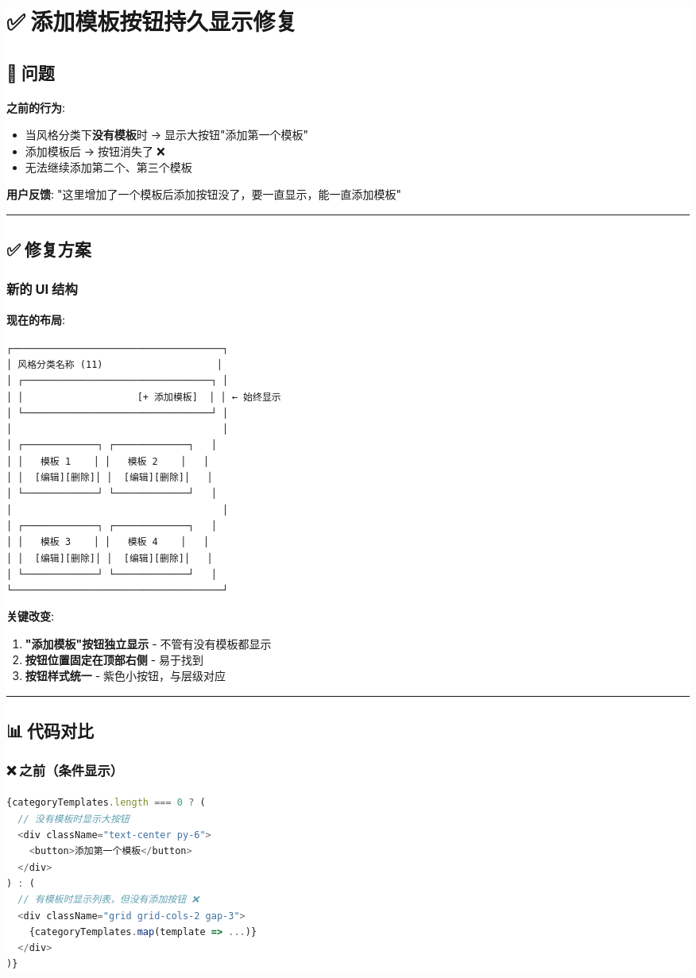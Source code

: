 # ✅ 添加模板按钮持久显示修复

## 🐛 问题

**之前的行为**:
- 当风格分类下**没有模板**时 → 显示大按钮"添加第一个模板"
- 添加模板后 → 按钮消失了 ❌
- 无法继续添加第二个、第三个模板

**用户反馈**: "这里增加了一个模板后添加按钮没了，要一直显示，能一直添加模板"

---

## ✅ 修复方案

### 新的 UI 结构

**现在的布局**:
```
┌─────────────────────────────────────┐
│ 风格分类名称 (11)                    │
│ ┌─────────────────────────────────┐ │
│ │                    [+ 添加模板]  │ │ ← 始终显示
│ └─────────────────────────────────┘ │
│                                     │
│ ┌─────────────┐ ┌─────────────┐   │
│ │   模板 1    │ │   模板 2    │   │
│ │  [编辑][删除]│ │  [编辑][删除]│   │
│ └─────────────┘ └─────────────┘   │
│                                     │
│ ┌─────────────┐ ┌─────────────┐   │
│ │   模板 3    │ │   模板 4    │   │
│ │  [编辑][删除]│ │  [编辑][删除]│   │
│ └─────────────┘ └─────────────┘   │
└─────────────────────────────────────┘
```

**关键改变**:
1. **"添加模板"按钮独立显示** - 不管有没有模板都显示
2. **按钮位置固定在顶部右侧** - 易于找到
3. **按钮样式统一** - 紫色小按钮，与层级对应

---

## 📊 代码对比

### ❌ 之前（条件显示）

```typescript
{categoryTemplates.length === 0 ? (
  // 没有模板时显示大按钮
  <div className="text-center py-6">
    <button>添加第一个模板</button>
  </div>
) : (
  // 有模板时显示列表，但没有添加按钮 ❌
  <div className="grid grid-cols-2 gap-3">
    {categoryTemplates.map(template => ...)}
  </div>
)}
```
